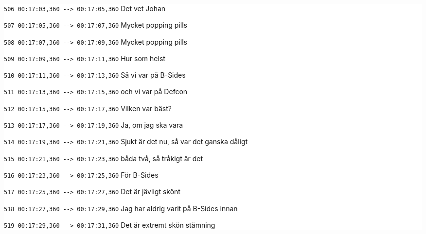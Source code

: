 

`506 00:17:03,360 --> 00:17:05,360`
Det vet Johan



`507 00:17:05,360 --> 00:17:07,360`
Mycket popping pills



`508 00:17:07,360 --> 00:17:09,360`
Mycket popping pills



`509 00:17:09,360 --> 00:17:11,360`
Hur som helst



`510 00:17:11,360 --> 00:17:13,360`
Så vi var på B-Sides



`511 00:17:13,360 --> 00:17:15,360`
och vi var på Defcon



`512 00:17:15,360 --> 00:17:17,360`
Vilken var bäst?



`513 00:17:17,360 --> 00:17:19,360`
Ja, om jag ska vara



`514 00:17:19,360 --> 00:17:21,360`
Sjukt är det nu, så var det ganska dåligt



`515 00:17:21,360 --> 00:17:23,360`
båda två, så tråkigt är det



`516 00:17:23,360 --> 00:17:25,360`
För B-Sides



`517 00:17:25,360 --> 00:17:27,360`
Det är jävligt skönt



`518 00:17:27,360 --> 00:17:29,360`
Jag har aldrig varit på B-Sides innan



`519 00:17:29,360 --> 00:17:31,360`
Det är extremt skön stämning
